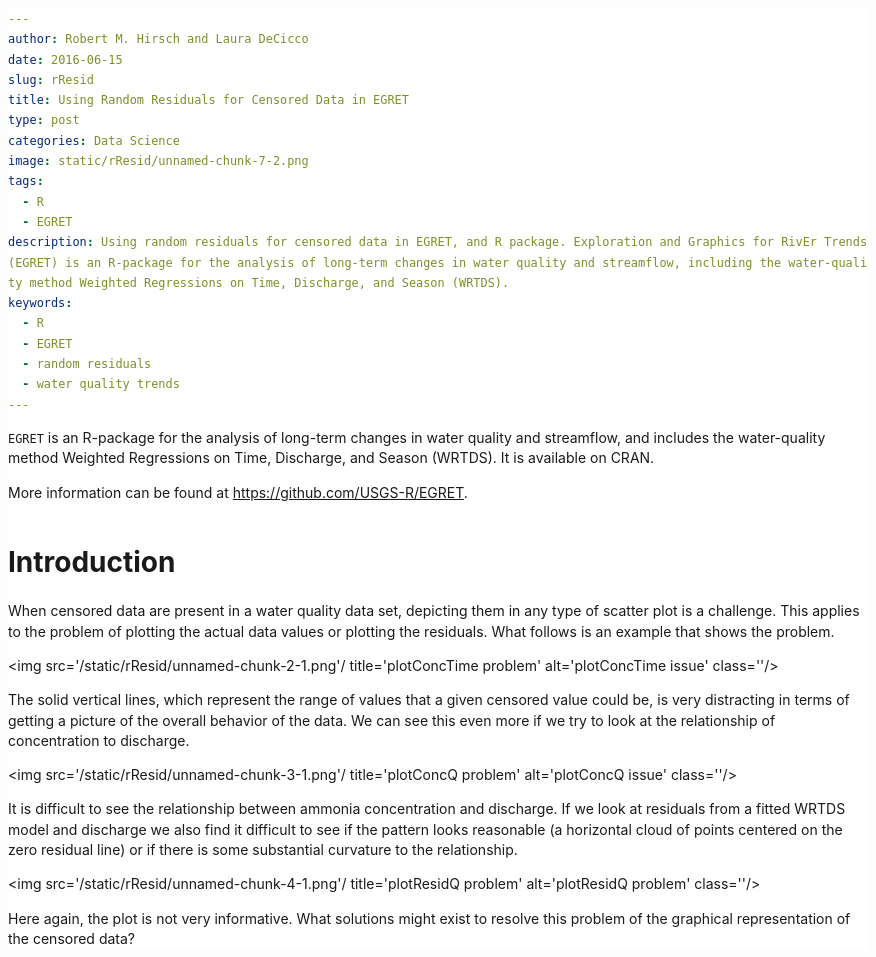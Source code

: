```yaml
---
author: Robert M. Hirsch and Laura DeCicco
date: 2016-06-15
slug: rResid
title: Using Random Residuals for Censored Data in EGRET
type: post
categories: Data Science
image: static/rResid/unnamed-chunk-7-2.png
tags: 
  - R
  - EGRET
description: Using random residuals for censored data in EGRET, and R package. Exploration and Graphics for RivEr Trends (EGRET) is an R-package for the analysis of long-term changes in water quality and streamflow, including the water-quality method Weighted Regressions on Time, Discharge, and Season (WRTDS).
keywords:
  - R
  - EGRET
  - random residuals
  - water quality trends
---
```

`EGRET` is an R-package for the analysis of long-term changes in water quality and streamflow, and includes the water-quality method Weighted Regressions on Time, Discharge, and Season (WRTDS). It is available on CRAN.

More information can be found at <https://github.com/USGS-R/EGRET>.

Introduction
============

When censored data are present in a water quality data set, depicting them in any type of scatter plot is a challenge. This applies to the problem of plotting the actual data values or plotting the residuals. What follows is an example that shows the problem.

<img src='/static/rResid/unnamed-chunk-2-1.png'/ title='plotConcTime problem' alt='plotConcTime issue' class=''/>

The solid vertical lines, which represent the range of values that a given censored value could be, is very distracting in terms of getting a picture of the overall behavior of the data. We can see this even more if we try to look at the relationship of concentration to discharge.

<img src='/static/rResid/unnamed-chunk-3-1.png'/ title='plotConcQ problem' alt='plotConcQ issue' class=''/>

It is difficult to see the relationship between ammonia concentration and discharge. If we look at residuals from a fitted WRTDS model and discharge we also find it difficult to see if the pattern looks reasonable (a horizontal cloud of points centered on the zero residual line) or if there is some substantial curvature to the relationship.

<img src='/static/rResid/unnamed-chunk-4-1.png'/ title='plotResidQ problem' alt='plotResidQ problem' class=''/>

Here again, the plot is not very informative. What solutions might exist to resolve this problem of the graphical representation of the censored data?

